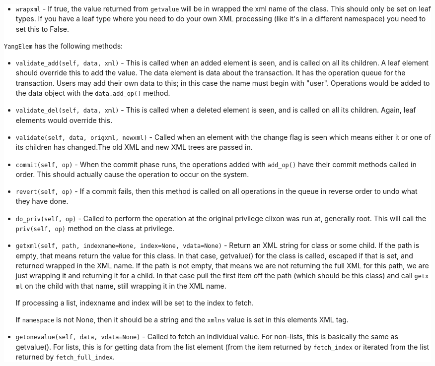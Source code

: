 * `wrapxml` - If true, the value returned from `getvalue` will be in
  wrapped the xml name of the class.  This should only be set on leaf
  types.  If you have a leaf type where you need to do your own XML
  processing (like it's in a different namespace) you need to set this
  to False.

`YangElem` has the following methods:

* `validate_add(self, data, xml)` - This is called when an added
  element is seen, and is called on all its children.  A leaf element
  should override this to add the value.  The data element is data
  about the transaction.  It has the operation queue for the
  transaction.  Users may add their own data to this; in this case the
  name must begin with "user".  Operations would be added to the data
  object with the `data.add_op()` method.

* `validate_del(self, data, xml)` - This is called when a deleted element is
  seen, and is called on all its children.  Again, leaf elements would
  override this.

* `validate(self, data, origxml, newxml)` - Called when an element
  with the change flag is seen which means either it or one of its
  children has changed.The old XML and new XML trees are passed in.

* `commit(self, op)` - When the commit phase runs, the operations
  added with `add_op()` have their commit methods called in order.
  This should actually cause the operation to occur on the system.

* `revert(self, op)` - If a commit fails, then this method is called
  on all operations in the queue in reverse order to undo what they
  have done.

* `do_priv(self, op)` - Called to perform the operation at the
  original privilege clixon was run at, generally root.  This will
  call the `priv(self, op)` method on the class at privilege.

* `getxml(self, path, indexname=None, index=None, vdata=None)` -
  Return an XML string for class or some child.  If the path is empty,
  that means return the value for this class.  In that case,
  getvalue() for the class is called, escaped if that is set, and
  returned wrapped in the XML name.  If the path is not empty, that
  means we are not returning the full XML for this path, we are just
  wrapping it and returning it for a child.  In that case pull the
  first item off the path (which should be this class) and call
  `getxml` on the child with that name, still wrapping it in the XML
  name.

  If processing a list, indexname and index will be set to the index
  to fetch.

  If `namespace` is not None, then it should be a string and the
  `xmlns` value is set in this elements XML tag.

* `getonevalue(self, data, vdata=None)` - Called to fetch an individual
  value.  For non-lists, this is basically the same as
  getvalue().  For lists, this is for getting data from the list
  element (from the item returned by `fetch_index` or iterated from
  the list returned by `fetch_full_index`.
